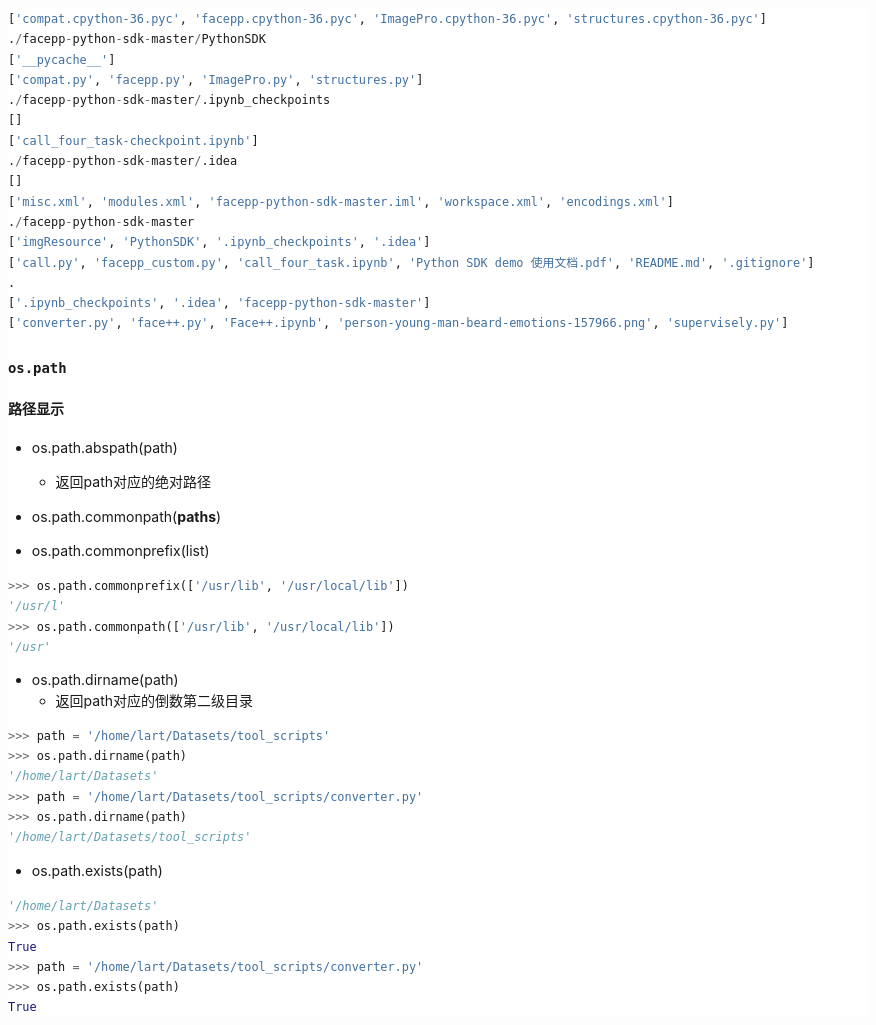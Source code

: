 ```python
['compat.cpython-36.pyc', 'facepp.cpython-36.pyc', 'ImagePro.cpython-36.pyc', 'structures.cpython-36.pyc']
./facepp-python-sdk-master/PythonSDK
['__pycache__']
['compat.py', 'facepp.py', 'ImagePro.py', 'structures.py']
./facepp-python-sdk-master/.ipynb_checkpoints
[]
['call_four_task-checkpoint.ipynb']
./facepp-python-sdk-master/.idea
[]
['misc.xml', 'modules.xml', 'facepp-python-sdk-master.iml', 'workspace.xml', 'encodings.xml']
./facepp-python-sdk-master
['imgResource', 'PythonSDK', '.ipynb_checkpoints', '.idea']
['call.py', 'facepp_custom.py', 'call_four_task.ipynb', 'Python SDK demo 使用文档.pdf', 'README.md', '.gitignore']
.
['.ipynb_checkpoints', '.idea', 'facepp-python-sdk-master']
['converter.py', 'face++.py', 'Face++.ipynb', 'person-young-man-beard-emotions-157966.png', 'supervisely.py']
```

### `os.path`

#### 路径显示

- os.path.abspath(path)
  - 返回path对应的绝对路径

- os.path.commonpath(**paths**)
- os.path.commonprefix(list)

```python
>>> os.path.commonprefix(['/usr/lib', '/usr/local/lib'])
'/usr/l'
>>> os.path.commonpath(['/usr/lib', '/usr/local/lib'])
'/usr'
```

- os.path.dirname(path)
  - 返回path对应的倒数第二级目录

```python
>>> path = '/home/lart/Datasets/tool_scripts'
>>> os.path.dirname(path)
'/home/lart/Datasets'
>>> path = '/home/lart/Datasets/tool_scripts/converter.py'
>>> os.path.dirname(path)
'/home/lart/Datasets/tool_scripts'
```

- os.path.exists(path)

```python
'/home/lart/Datasets'
>>> os.path.exists(path)
True
>>> path = '/home/lart/Datasets/tool_scripts/converter.py'
>>> os.path.exists(path)
True
```
